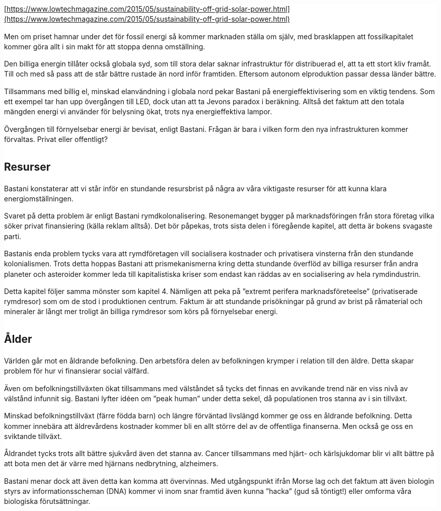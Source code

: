 [https://www.lowtechmagazine.com/2015/05/sustainability-off-grid-solar-power.html](https://www.lowtechmagazine.com/2015/05/sustainability-off-grid-solar-power.html)

Men om priset hamnar under det för fossil energi så kommer marknaden ställa om själv, med  brasklappen att fossilkapitalet kommer göra allt i sin makt för att stoppa denna omställning.

Den billiga energin tillåter också globala syd, som till stora delar saknar infrastruktur för distribuerad el, att ta ett stort kliv framåt. Till och med så pass att de står bättre rustade än nord inför framtiden. Eftersom autonom elproduktion passar dessa länder bättre.

Tillsammans med billig el, minskad elanvändning i globala nord pekar Bastani på energieffektivisering som en viktig tendens. Som ett exempel tar han upp övergången till LED, dock utan att ta Jevons paradox i beräkning. Alltså det faktum att den totala mängden energi vi använder för belysning ökat, trots nya energieffektiva lampor.

Övergången till förnyelsebar energi är bevisat, enligt Bastani. Frågan är bara i vilken form den nya infrastrukturen kommer förvaltas. Privat eller offentligt?

## Resurser

Bastani konstaterar att vi står inför en stundande resursbrist på några av våra viktigaste resurser för att kunna klara energiomställningen. 

Svaret på detta problem är enligt Bastani rymdkolonalisering. Resonemanget bygger på marknadsföringen från stora företag vilka söker privat finansiering (källa reklam alltså). Det bör påpekas, trots sista delen i föregående kapitel, att detta är bokens svagaste parti.

Bastanis enda problem tycks vara att rymdföretagen vill socialisera kostnader och privatisera vinsterna från den stundande kolonialismen. Trots detta hoppas Bastani att prismekanismerna kring detta stundande överflöd av billiga resurser från andra planeter och asteroider kommer leda till kapitalistiska kriser som endast kan räddas av en socialisering av hela rymdindustrin.

Detta kapitel följer samma mönster som kapitel 4. Nämligen att peka på ”extremt perifera marknadsföreteelse” (privatiserade rymdresor) som om de stod i produktionen centrum. Faktum är att stundande prisökningar på grund av brist på råmaterial och mineraler är långt mer troligt än billiga rymdresor som körs på förnyelsebar energi.

## Ålder

Världen går mot en åldrande befolkning. Den arbetsföra delen av befolkningen krymper i relation till den äldre. Detta skapar problem för hur vi finansierar social välfärd.

Även om befolkningstillväxten ökat tillsammans med välståndet så tycks det finnas en avvikande trend när en viss nivå av välstånd infunnit sig. Bastani lyfter idéen om ”peak human” under detta sekel, då populationen tros stanna av i sin tillväxt.

Minskad befolkningstillväxt (färre födda barn) och längre förväntad livslängd kommer ge oss en åldrande befolkning. Detta kommer innebära att äldrevårdens kostnader kommer bli en allt större del av de offentliga finanserna. Men också ge oss en sviktande tillväxt.

Åldrandet tycks trots allt bättre sjukvård även det stanna av. Cancer tillsammans med hjärt- och kärlsjukdomar blir vi allt bättre på att bota men det är värre med hjärnans nedbrytning, alzheimers.

Bastani menar dock att även detta kan komma att övervinnas. Med utgångspunkt ifrån Morse lag och det faktum att även biologin styrs av informationsscheman (DNA) kommer vi inom snar framtid även kunna ”hacka” (gud så töntigt!) eller omforma våra biologiska förutsättningar.
